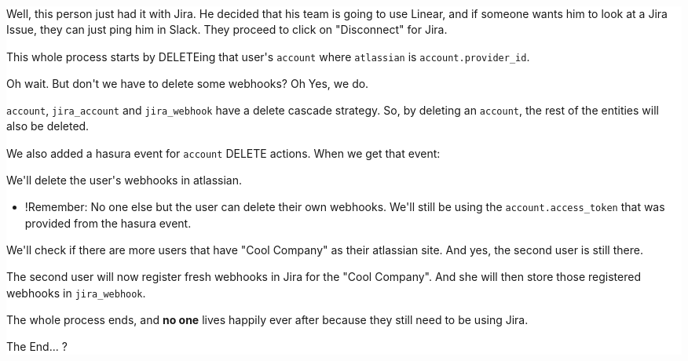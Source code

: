 Well, this person just had it with Jira. He decided that his team is going to use Linear, and if someone wants him
to look at a Jira Issue, they can just ping him in Slack. They proceed to click on "Disconnect" for Jira.

This whole process starts by DELETEing that user's `account` where `atlassian` is `account.provider_id`.

Oh wait. But don't we have to delete some webhooks? Oh Yes, we do.

`account`, `jira_account` and `jira_webhook` have a delete cascade strategy. So, by deleting an `account`, the rest of
the entities will also be deleted.

We also added a hasura event for `account` DELETE actions. When we get that event:

We'll delete the user's webhooks in atlassian.

- !Remember: No one else but the user can delete their own webhooks. We'll
  still be using the `account.access_token` that was provided from the hasura event.

We'll check if there are more users that have "Cool Company" as their atlassian site. And yes, the second user is still there.

The second user will now register fresh webhooks in Jira for the "Cool Company". And she will then store those registered
webhooks in `jira_webhook`.

The whole process ends, and **no one** lives happily ever after because they still need to be using Jira.

The End... ?
